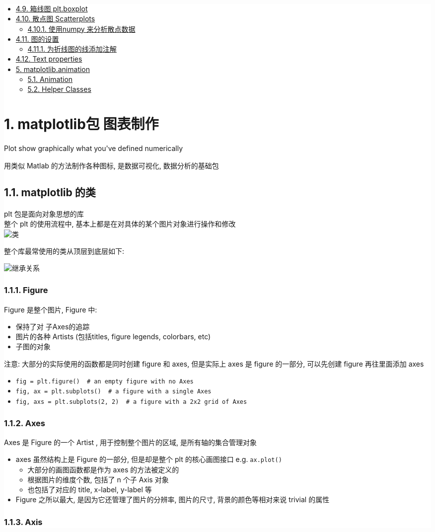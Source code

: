   - [4.9. 箱线图  plt.boxplot](#49-箱线图--pltboxplot)
  - [4.10. 散点图 Scatterplots](#410-散点图-scatterplots)
    - [4.10.1. 使用numpy 来分析散点数据](#4101-使用numpy-来分析散点数据)
  - [4.11. 图的设置](#411-图的设置)
    - [4.11.1. 为折线图的线添加注解](#4111-为折线图的线添加注解)
  - [4.12. Text properties](#412-text-properties)
- [5. matplotlib.animation](#5-matplotlibanimation)
  - [5.1. Animation](#51-animation)
  - [5.2. Helper Classes](#52-helper-classes)


# 1. matplotlib包 图表制作

Plot show graphically what you've defined numerically  

用类似 Matlab 的方法制作各种图标, 是数据可视化, 数据分析的基础包


## 1.1. matplotlib 的类

plt 包是面向对象思想的库  
整个 plt 的使用流程中, 基本上都是在对具体的某个图片对象进行操作和修改  
![类](https://matplotlib.org/stable/_images/anatomy.png)

整个库最常使用的类从顶层到底层如下: 

![继承关系](https://matplotlib.org/stable/_images/inheritance-7345c0ddb5186802e9fa7f2fb57416ac6be9621b.png)

### 1.1.1. Figure

Figure 是整个图片, Figure 中:
* 保持了对 子Axes的追踪
* 图片的各种 Artists (包括titles, figure legends, colorbars, etc)
* 子图的对象


注意: 大部分的实际使用的函数都是同时创建 figure 和 axes, 但是实际上 axes 是 figure 的一部分, 可以先创建 figure 再往里面添加 axes
* `fig = plt.figure()  # an empty figure with no Axes`
* `fig, ax = plt.subplots()  # a figure with a single Axes`
* `fig, axs = plt.subplots(2, 2)  # a figure with a 2x2 grid of Axes`

### 1.1.2. Axes

Axes 是 Figure 的一个 Artist , 用于控制整个图片的区域, 是所有轴的集合管理对象
* axes 虽然结构上是 Figure 的一部分, 但是却是整个 plt 的核心画图接口 e.g. `ax.plot()`
  * 大部分的画图函数都是作为 axes 的方法被定义的
  * 根据图片的维度个数, 包括了 n 个子 Axis 对象
  * 也包括了对应的 title, x-label, y-label 等  
* Figure 之所以最大, 是因为它还管理了图片的分辨率, 图片的尺寸, 背景的颜色等相对来说 trivial 的属性


### 1.1.3. Axis
